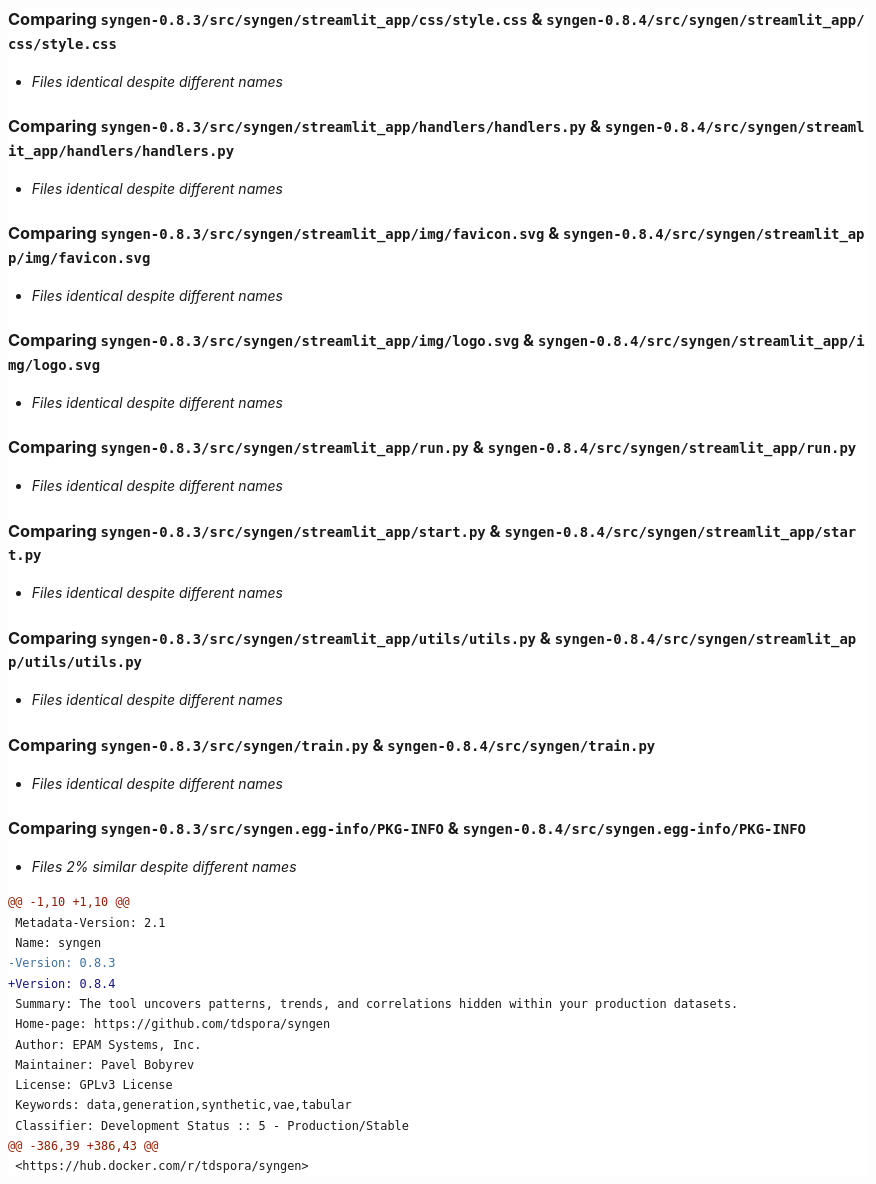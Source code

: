 ### Comparing `syngen-0.8.3/src/syngen/streamlit_app/css/style.css` & `syngen-0.8.4/src/syngen/streamlit_app/css/style.css`

 * *Files identical despite different names*

### Comparing `syngen-0.8.3/src/syngen/streamlit_app/handlers/handlers.py` & `syngen-0.8.4/src/syngen/streamlit_app/handlers/handlers.py`

 * *Files identical despite different names*

### Comparing `syngen-0.8.3/src/syngen/streamlit_app/img/favicon.svg` & `syngen-0.8.4/src/syngen/streamlit_app/img/favicon.svg`

 * *Files identical despite different names*

### Comparing `syngen-0.8.3/src/syngen/streamlit_app/img/logo.svg` & `syngen-0.8.4/src/syngen/streamlit_app/img/logo.svg`

 * *Files identical despite different names*

### Comparing `syngen-0.8.3/src/syngen/streamlit_app/run.py` & `syngen-0.8.4/src/syngen/streamlit_app/run.py`

 * *Files identical despite different names*

### Comparing `syngen-0.8.3/src/syngen/streamlit_app/start.py` & `syngen-0.8.4/src/syngen/streamlit_app/start.py`

 * *Files identical despite different names*

### Comparing `syngen-0.8.3/src/syngen/streamlit_app/utils/utils.py` & `syngen-0.8.4/src/syngen/streamlit_app/utils/utils.py`

 * *Files identical despite different names*

### Comparing `syngen-0.8.3/src/syngen/train.py` & `syngen-0.8.4/src/syngen/train.py`

 * *Files identical despite different names*

### Comparing `syngen-0.8.3/src/syngen.egg-info/PKG-INFO` & `syngen-0.8.4/src/syngen.egg-info/PKG-INFO`

 * *Files 2% similar despite different names*

```diff
@@ -1,10 +1,10 @@
 Metadata-Version: 2.1
 Name: syngen
-Version: 0.8.3
+Version: 0.8.4
 Summary: The tool uncovers patterns, trends, and correlations hidden within your production datasets.
 Home-page: https://github.com/tdspora/syngen
 Author: EPAM Systems, Inc.
 Maintainer: Pavel Bobyrev
 License: GPLv3 License
 Keywords: data,generation,synthetic,vae,tabular
 Classifier: Development Status :: 5 - Production/Stable
@@ -386,39 +386,43 @@
 <https://hub.docker.com/r/tdspora/syngen>
```